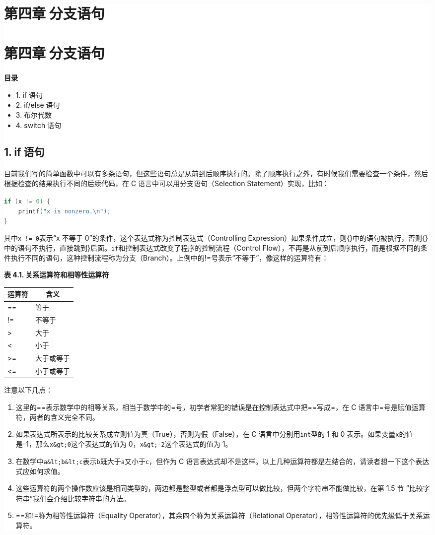 # 第四章 分支语句

# 第四章 分支语句

**目录**

*   1\. if 语句
*   2\. if/else 语句
*   3\. 布尔代数
*   4\. switch 语句

## 1\. if 语句

目前我们写的简单函数中可以有多条语句，但这些语句总是从前到后顺序执行的。除了顺序执行之外，有时候我们需要检查一个条件，然后根据检查的结果执行不同的后续代码，在 C 语言中可以用分支语句（Selection Statement）实现，比如：

```cpp
if (x != 0) {
    printf("x is nonzero.\n");
} 
```

其中`x != 0`表示“x 不等于 0”的条件，这个表达式称为控制表达式（Controlling Expression）如果条件成立，则{}中的语句被执行，否则{}中的语句不执行，直接跳到}后面。`if`和控制表达式改变了程序的控制流程（Control Flow），不再是从前到后顺序执行，而是根据不同的条件执行不同的语句，这种控制流程称为分支（Branch）。上例中的!=号表示“不等于”，像这样的运算符有：

**表 4.1\. 关系运算符和相等性运算符**

| 运算符 | 含义 |
| --- | --- |
| == | 等于 |
| != | 不等于 |
| > | 大于 |
| < | 小于 |
| >= | 大于或等于 |
| <= | 小于或等于 |

注意以下几点：

1.  这里的==表示数学中的相等关系，相当于数学中的=号，初学者常犯的错误是在控制表达式中把==写成=，在 C 语言中=号是赋值运算符，两者的含义完全不同。

2.  如果表达式所表示的比较关系成立则值为真（True），否则为假（False），在 C 语言中分别用`int`型的 1 和 0 表示。如果变量`x`的值是-1，那么`x&gt;0`这个表达式的值为 0，`x&gt;-2`这个表达式的值为 1。

3.  在数学中`a&lt;b&lt;c`表示`b`既大于`a`又小于`c`，但作为 C 语言表达式却不是这样。以上几种运算符都是左结合的，请读者想一下这个表达式应如何求值。

4.  这些运算符的两个操作数应该是相同类型的，两边都是整型或者都是浮点型可以做比较，但两个字符串不能做比较，在第 1.5 节 “比较字符串”我们会介绍比较字符串的方法。

5.  ==和!=称为相等性运算符（Equality Operator），其余四个称为关系运算符（Relational Operator），相等性运算符的优先级低于关系运算符。
